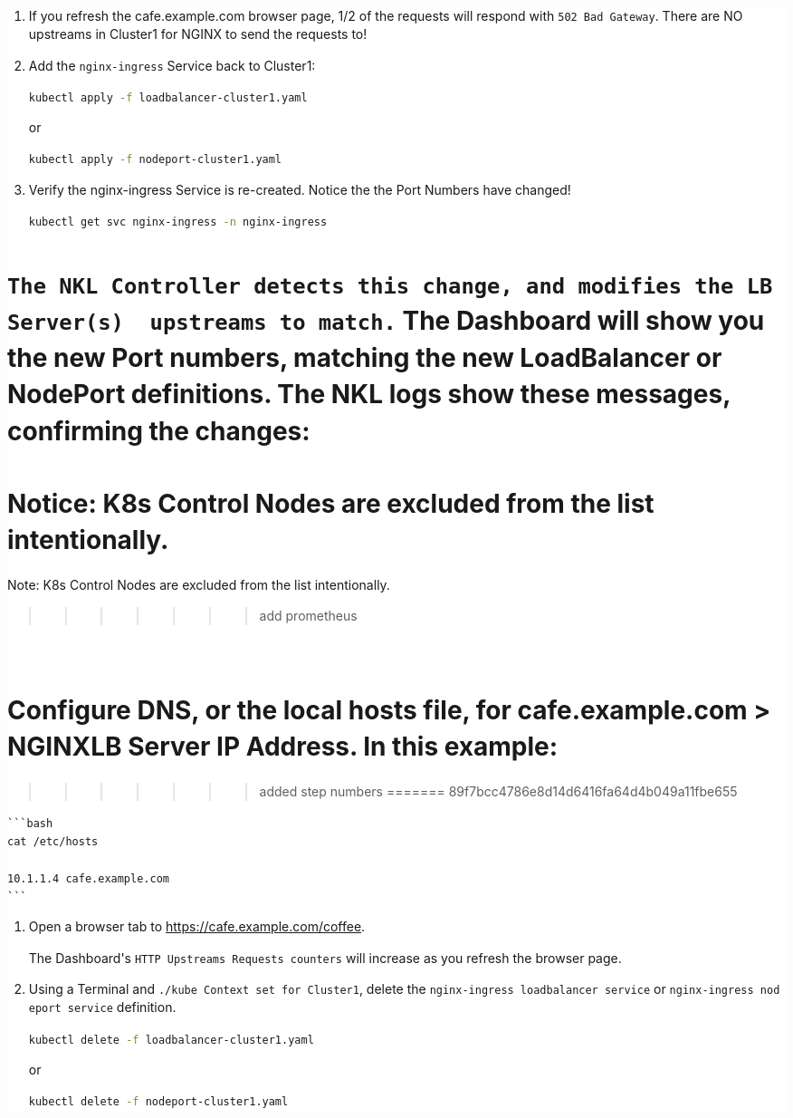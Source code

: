 1. If you refresh the cafe.example.com browser page, 1/2 of the requests will respond with `502 Bad Gateway`.  There are NO upstreams in Cluster1 for NGINX to send the requests to!


2. Add the `nginx-ingress` Service back to Cluster1:

    ```bash
    kubectl apply -f loadbalancer-cluster1.yaml
    ```
    or
    ```bash
    kubectl apply -f nodeport-cluster1.yaml
    ```

1. Verify the nginx-ingress Service is re-created.  Notice the the Port Numbers have changed!

    ```bash
    kubectl get svc nginx-ingress -n nginx-ingress
    ```

`The NKL Controller detects this change, and modifies the LB Server(s)  upstreams to match.`  The Dashboard will show you the new Port numbers, matching the new LoadBalancer or NodePort definitions.  The NKL logs show these messages, confirming the changes:
=======
Notice: K8s Control Nodes are excluded from the list intentionally.
=======
Note: K8s Control Nodes are excluded from the list intentionally.
>>>>>>> add prometheus

<br/>

Configure DNS, or the local hosts file, for cafe.example.com > NGINXLB Server IP Address.  In this example:
=======
>>>>>>> added step numbers
=======
>>>>>>> 89f7bcc4786e8d14d6416fa64d4b049a11fbe655

    ```bash
    cat /etc/hosts

    10.1.1.4 cafe.example.com
    ```

1. Open a browser tab to https://cafe.example.com/coffee.  

    The Dashboard's `HTTP Upstreams Requests counters` will increase as you refresh the browser page.

1. Using a Terminal and `./kube Context set for Cluster1`, delete the `nginx-ingress loadbalancer service` or `nginx-ingress nodeport service` definition.  

    ```bash
    kubectl delete -f loadbalancer-cluster1.yaml
    ```
    or
    ```bash
    kubectl delete -f nodeport-cluster1.yaml
    ```
